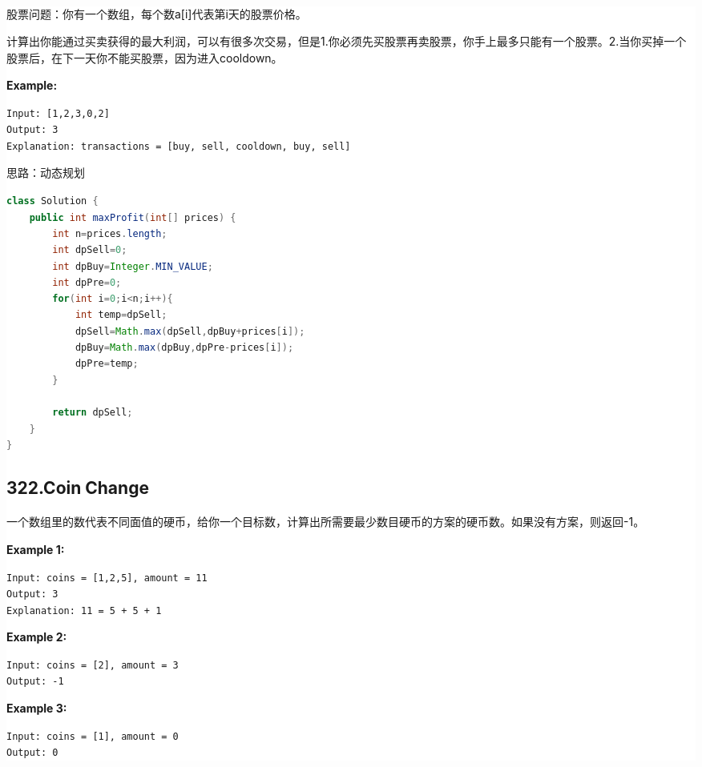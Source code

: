 股票问题：你有一个数组，每个数a[i]代表第i天的股票价格。

计算出你能通过买卖获得的最大利润，可以有很多次交易，但是1.你必须先买股票再卖股票，你手上最多只能有一个股票。2.当你买掉一个股票后，在下一天你不能买股票，因为进入cooldown。

**Example:**

```
Input: [1,2,3,0,2]
Output: 3 
Explanation: transactions = [buy, sell, cooldown, buy, sell]
```

思路：动态规划

```java
class Solution {
    public int maxProfit(int[] prices) {
        int n=prices.length;
        int dpSell=0;
        int dpBuy=Integer.MIN_VALUE;
        int dpPre=0;
        for(int i=0;i<n;i++){
            int temp=dpSell;
            dpSell=Math.max(dpSell,dpBuy+prices[i]);
            dpBuy=Math.max(dpBuy,dpPre-prices[i]);
            dpPre=temp;
        }
        
        return dpSell;
    }
}
```

## 322.Coin Change

一个数组里的数代表不同面值的硬币，给你一个目标数，计算出所需要最少数目硬币的方案的硬币数。如果没有方案，则返回-1。

**Example 1:**

```
Input: coins = [1,2,5], amount = 11
Output: 3
Explanation: 11 = 5 + 5 + 1
```

**Example 2:**

```
Input: coins = [2], amount = 3
Output: -1
```

**Example 3:**

```
Input: coins = [1], amount = 0
Output: 0
```
